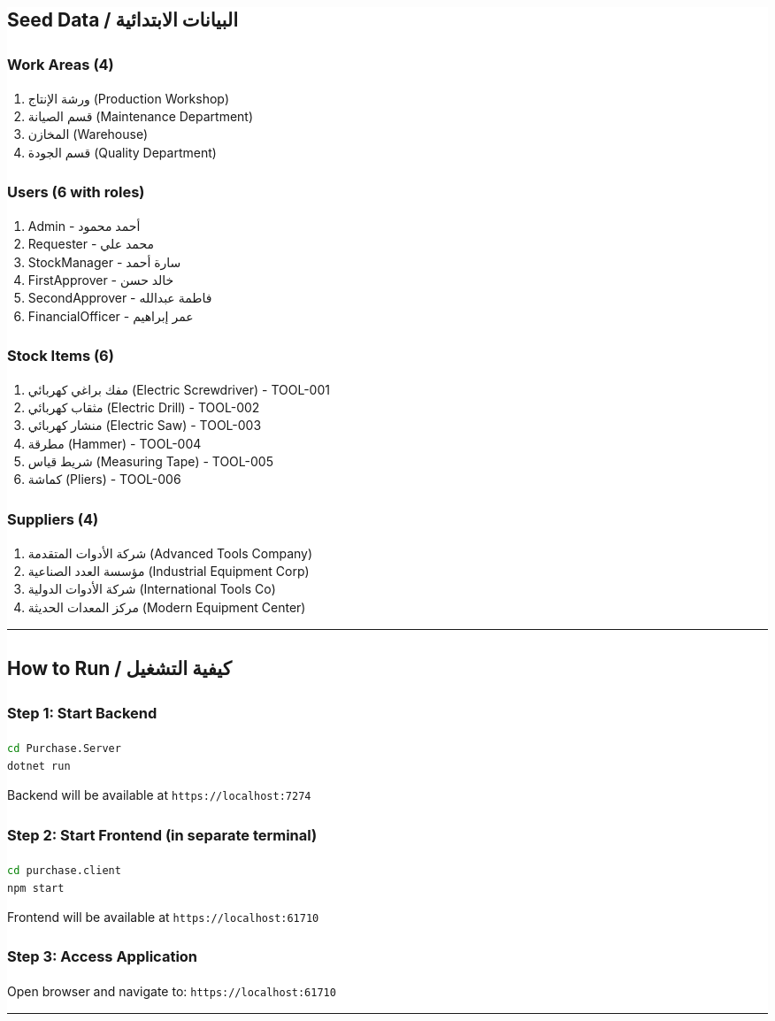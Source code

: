 
## Seed Data / البيانات الابتدائية

### Work Areas (4)
1. ورشة الإنتاج (Production Workshop)
2. قسم الصيانة (Maintenance Department)
3. المخازن (Warehouse)
4. قسم الجودة (Quality Department)

### Users (6 with roles)
1. Admin - أحمد محمود
2. Requester - محمد علي
3. StockManager - سارة أحمد
4. FirstApprover - خالد حسن
5. SecondApprover - فاطمة عبدالله
6. FinancialOfficer - عمر إبراهيم

### Stock Items (6)
1. مفك براغي كهربائي (Electric Screwdriver) - TOOL-001
2. مثقاب كهربائي (Electric Drill) - TOOL-002
3. منشار كهربائي (Electric Saw) - TOOL-003
4. مطرقة (Hammer) - TOOL-004
5. شريط قياس (Measuring Tape) - TOOL-005
6. كماشة (Pliers) - TOOL-006

### Suppliers (4)
1. شركة الأدوات المتقدمة (Advanced Tools Company)
2. مؤسسة العدد الصناعية (Industrial Equipment Corp)
3. شركة الأدوات الدولية (International Tools Co)
4. مركز المعدات الحديثة (Modern Equipment Center)

---

## How to Run / كيفية التشغيل

### Step 1: Start Backend
```bash
cd Purchase.Server
dotnet run
```
Backend will be available at `https://localhost:7274`

### Step 2: Start Frontend (in separate terminal)
```bash
cd purchase.client
npm start
```
Frontend will be available at `https://localhost:61710`

### Step 3: Access Application
Open browser and navigate to: `https://localhost:61710`

---